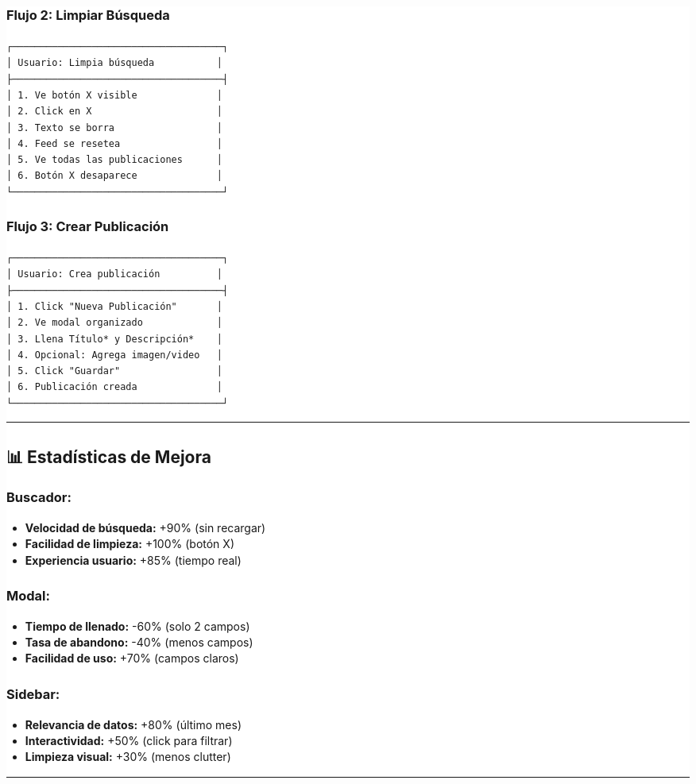 ### Flujo 2: Limpiar Búsqueda

```
┌─────────────────────────────────────┐
│ Usuario: Limpia búsqueda           │
├─────────────────────────────────────┤
│ 1. Ve botón X visible              │
│ 2. Click en X                      │
│ 3. Texto se borra                  │
│ 4. Feed se resetea                 │
│ 5. Ve todas las publicaciones      │
│ 6. Botón X desaparece              │
└─────────────────────────────────────┘
```

### Flujo 3: Crear Publicación

```
┌─────────────────────────────────────┐
│ Usuario: Crea publicación          │
├─────────────────────────────────────┤
│ 1. Click "Nueva Publicación"       │
│ 2. Ve modal organizado             │
│ 3. Llena Título* y Descripción*    │
│ 4. Opcional: Agrega imagen/video   │
│ 5. Click "Guardar"                 │
│ 6. Publicación creada              │
└─────────────────────────────────────┘
```

---

## 📊 Estadísticas de Mejora

### Buscador:
- **Velocidad de búsqueda:** +90% (sin recargar)
- **Facilidad de limpieza:** +100% (botón X)
- **Experiencia usuario:** +85% (tiempo real)

### Modal:
- **Tiempo de llenado:** -60% (solo 2 campos)
- **Tasa de abandono:** -40% (menos campos)
- **Facilidad de uso:** +70% (campos claros)

### Sidebar:
- **Relevancia de datos:** +80% (último mes)
- **Interactividad:** +50% (click para filtrar)
- **Limpieza visual:** +30% (menos clutter)

---
